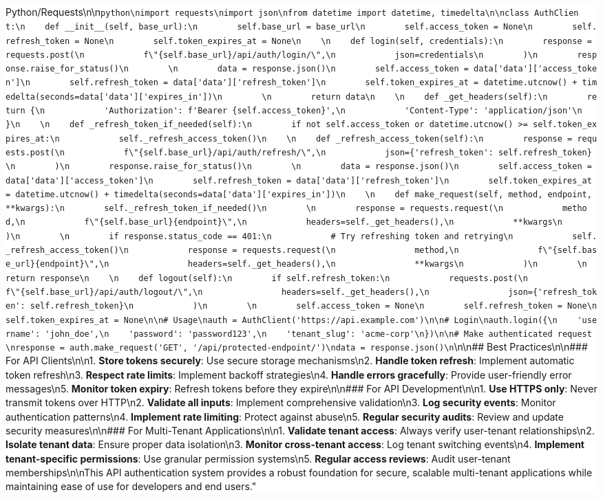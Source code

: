 Python/Requests\n\n```python\nimport requests\nimport json\nfrom datetime import datetime, timedelta\n\nclass AuthClient:\n    def __init__(self, base_url):\n        self.base_url = base_url\n        self.access_token = None\n        self.refresh_token = None\n        self.token_expires_at = None\n    \n    def login(self, credentials):\n        response = requests.post(\n            f\"{self.base_url}/api/auth/login/\",\n            json=credentials\n        )\n        response.raise_for_status()\n        \n        data = response.json()\n        self.access_token = data['data']['access_token']\n        self.refresh_token = data['data']['refresh_token']\n        self.token_expires_at = datetime.utcnow() + timedelta(seconds=data['data']['expires_in'])\n        \n        return data\n    \n    def _get_headers(self):\n        return {\n            'Authorization': f'Bearer {self.access_token}',\n            'Content-Type': 'application/json'\n        }\n    \n    def _refresh_token_if_needed(self):\n        if not self.access_token or datetime.utcnow() >= self.token_expires_at:\n            self._refresh_access_token()\n    \n    def _refresh_access_token(self):\n        response = requests.post(\n            f\"{self.base_url}/api/auth/refresh/\",\n            json={'refresh_token': self.refresh_token}\n        )\n        response.raise_for_status()\n        \n        data = response.json()\n        self.access_token = data['data']['access_token']\n        self.refresh_token = data['data']['refresh_token']\n        self.token_expires_at = datetime.utcnow() + timedelta(seconds=data['data']['expires_in'])\n    \n    def make_request(self, method, endpoint, **kwargs):\n        self._refresh_token_if_needed()\n        \n        response = requests.request(\n            method,\n            f\"{self.base_url}{endpoint}\",\n            headers=self._get_headers(),\n            **kwargs\n        )\n        \n        if response.status_code == 401:\n            # Try refreshing token and retrying\n            self._refresh_access_token()\n            response = requests.request(\n                method,\n                f\"{self.base_url}{endpoint}\",\n                headers=self._get_headers(),\n                **kwargs\n            )\n        \n        return response\n    \n    def logout(self):\n        if self.refresh_token:\n            requests.post(\n                f\"{self.base_url}/api/auth/logout/\",\n                headers=self._get_headers(),\n                json={'refresh_token': self.refresh_token}\n            )\n        \n        self.access_token = None\n        self.refresh_token = None\n        self.token_expires_at = None\n\n# Usage\nauth = AuthClient('https://api.example.com')\n\n# Login\nauth.login({\n    'username': 'john_doe',\n    'password': 'password123',\n    'tenant_slug': 'acme-corp'\n})\n\n# Make authenticated request\nresponse = auth.make_request('GET', '/api/protected-endpoint/')\ndata = response.json()\n```\n\n## Best Practices\n\n### For API Clients\n\n1. **Store tokens securely**: Use secure storage mechanisms\n2. **Handle token refresh**: Implement automatic token refresh\n3. **Respect rate limits**: Implement backoff strategies\n4. **Handle errors gracefully**: Provide user-friendly error messages\n5. **Monitor token expiry**: Refresh tokens before they expire\n\n### For API Development\n\n1. **Use HTTPS only**: Never transmit tokens over HTTP\n2. **Validate all inputs**: Implement comprehensive validation\n3. **Log security events**: Monitor authentication patterns\n4. **Implement rate limiting**: Protect against abuse\n5. **Regular security
audits**: Review and update security measures\n\n### For Multi-Tenant Applications\n\n1. **Validate tenant access**: Always verify user-tenant relationships\n2. **Isolate tenant data**: Ensure proper data isolation\n3. **Monitor cross-tenant access**: Log tenant switching events\n4. **Implement tenant-specific permissions**: Use granular permission systems\n5. **Regular access reviews**: Audit user-tenant memberships\n\nThis API authentication system provides a robust foundation for secure, scalable multi-tenant applications while maintaining ease of use for developers and end users."
